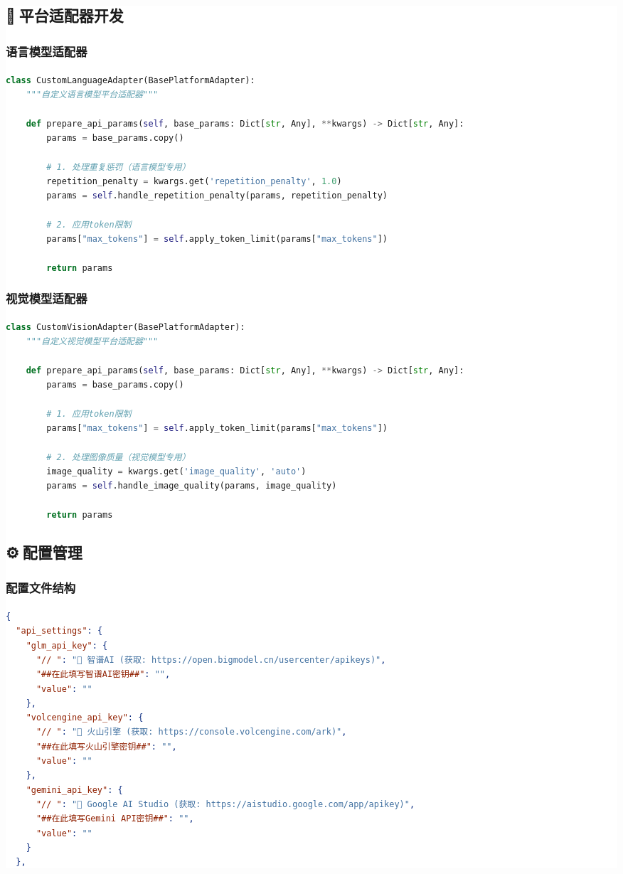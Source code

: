 
## 🔌 平台适配器开发

### 语言模型适配器

```python
class CustomLanguageAdapter(BasePlatformAdapter):
    """自定义语言模型平台适配器"""
    
    def prepare_api_params(self, base_params: Dict[str, Any], **kwargs) -> Dict[str, Any]:
        params = base_params.copy()
        
        # 1. 处理重复惩罚（语言模型专用）
        repetition_penalty = kwargs.get('repetition_penalty', 1.0)
        params = self.handle_repetition_penalty(params, repetition_penalty)
        
        # 2. 应用token限制
        params["max_tokens"] = self.apply_token_limit(params["max_tokens"])
        
        return params
```

### 视觉模型适配器

```python
class CustomVisionAdapter(BasePlatformAdapter):
    """自定义视觉模型平台适配器"""
    
    def prepare_api_params(self, base_params: Dict[str, Any], **kwargs) -> Dict[str, Any]:
        params = base_params.copy()
        
        # 1. 应用token限制
        params["max_tokens"] = self.apply_token_limit(params["max_tokens"])
        
        # 2. 处理图像质量（视觉模型专用）
        image_quality = kwargs.get('image_quality', 'auto')
        params = self.handle_image_quality(params, image_quality)
        
        return params
```

## ⚙️ 配置管理

### 配置文件结构

```json
{
  "api_settings": {
    "glm_api_key": {
      "// ": "🤖 智谱AI (获取: https://open.bigmodel.cn/usercenter/apikeys)",
      "##在此填写智谱AI密钥##": "",
      "value": ""
    },
    "volcengine_api_key": {
      "// ": "🌋 火山引擎 (获取: https://console.volcengine.com/ark)",
      "##在此填写火山引擎密钥##": "",
      "value": ""
    },
    "gemini_api_key": {
      "// ": "🔷 Google AI Studio (获取: https://aistudio.google.com/app/apikey)",
      "##在此填写Gemini API密钥##": "",
      "value": ""
    }
  },
```